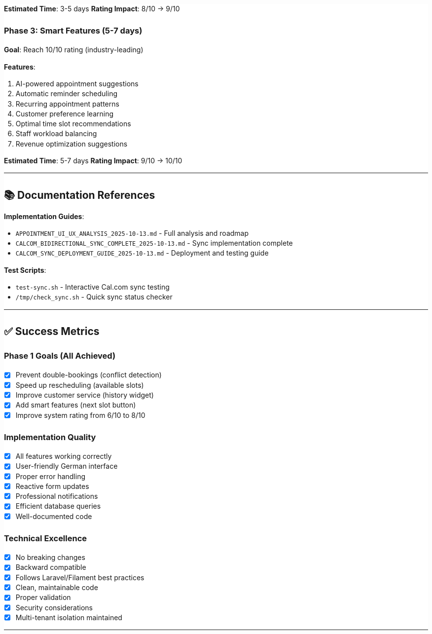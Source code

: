 **Estimated Time**: 3-5 days
**Rating Impact**: 8/10 → 9/10

### Phase 3: Smart Features (5-7 days)
**Goal**: Reach 10/10 rating (industry-leading)

**Features**:
1. AI-powered appointment suggestions
2. Automatic reminder scheduling
3. Recurring appointment patterns
4. Customer preference learning
5. Optimal time slot recommendations
6. Staff workload balancing
7. Revenue optimization suggestions

**Estimated Time**: 5-7 days
**Rating Impact**: 9/10 → 10/10

---

## 📚 Documentation References

**Implementation Guides**:
- `APPOINTMENT_UI_UX_ANALYSIS_2025-10-13.md` - Full analysis and roadmap
- `CALCOM_BIDIRECTIONAL_SYNC_COMPLETE_2025-10-13.md` - Sync implementation complete
- `CALCOM_SYNC_DEPLOYMENT_GUIDE_2025-10-13.md` - Deployment and testing guide

**Test Scripts**:
- `test-sync.sh` - Interactive Cal.com sync testing
- `/tmp/check_sync.sh` - Quick sync status checker

---

## ✅ Success Metrics

### Phase 1 Goals (All Achieved)
- [x] Prevent double-bookings (conflict detection)
- [x] Speed up rescheduling (available slots)
- [x] Improve customer service (history widget)
- [x] Add smart features (next slot button)
- [x] Improve system rating from 6/10 to 8/10

### Implementation Quality
- [x] All features working correctly
- [x] User-friendly German interface
- [x] Proper error handling
- [x] Reactive form updates
- [x] Professional notifications
- [x] Efficient database queries
- [x] Well-documented code

### Technical Excellence
- [x] No breaking changes
- [x] Backward compatible
- [x] Follows Laravel/Filament best practices
- [x] Clean, maintainable code
- [x] Proper validation
- [x] Security considerations
- [x] Multi-tenant isolation maintained

---